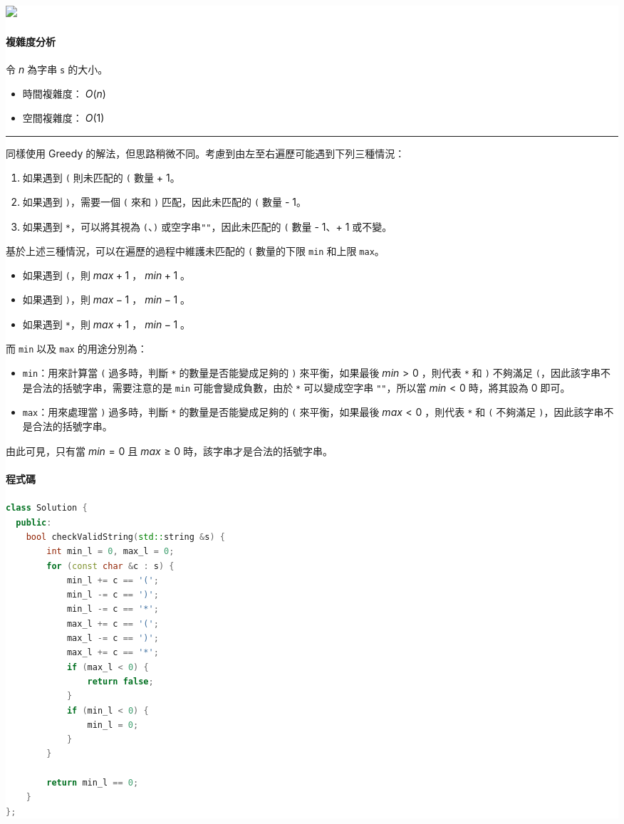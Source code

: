 [![](https://i.imgur.com/BirNcSs.png)](https://i.imgur.com/BirNcSs.png)

#### 複雜度分析

令 $n$ 為字串 `s` 的大小。

- 時間複雜度： $O(n)$

- 空間複雜度： $O(1)$

---

同樣使用 Greedy 的解法，但思路稍微不同。考慮到由左至右遍歷可能遇到下列三種情況：

1. 如果遇到 `(` 則未匹配的 `(` 數量 + 1。

2. 如果遇到 `)`，需要一個 `(` 來和 `)` 匹配，因此未匹配的 `(` 數量 - 1。

3. 如果遇到 `*`，可以將其視為 `(`、`)` 或空字串`""`，因此未匹配的 `(` 數量 - 1、+ 1 或不變。

基於上述三種情況，可以在遍歷的過程中維護未匹配的 `(` 數量的下限 `min` 和上限 `max`。

- 如果遇到 `(`，則 $max + 1$ ， $min + 1$ 。

- 如果遇到 `)`，則 $max - 1$ ， $min - 1$ 。

- 如果遇到 `*`，則 $max + 1$ ， $min - 1$ 。

而 `min` 以及 `max` 的用途分別為：

- `min`：用來計算當 `(` 過多時，判斷 `*` 的數量是否能變成足夠的 `)` 來平衡，如果最後 $min > 0$ ，則代表 `*` 和 `)` 不夠滿足 `(`，因此該字串不是合法的括號字串，需要注意的是 `min` 可能會變成負數，由於 `*` 可以變成空字串 `""`，所以當 $min < 0$ 時，將其設為 0 即可。

- `max`：用來處理當 `)` 過多時，判斷 `*` 的數量是否能變成足夠的 `(` 來平衡，如果最後 $max < 0$ ，則代表 `*` 和 `(` 不夠滿足 `)`，因此該字串不是合法的括號字串。

由此可見，只有當 $min = 0$ 且 $max \geq 0$ 時，該字串才是合法的括號字串。

#### 程式碼

```cpp {.line-numbers}
class Solution {
  public:
    bool checkValidString(std::string &s) {
        int min_l = 0, max_l = 0;
        for (const char &c : s) {
            min_l += c == '(';
            min_l -= c == ')';
            min_l -= c == '*';
            max_l += c == '(';
            max_l -= c == ')';
            max_l += c == '*';
            if (max_l < 0) {
                return false;
            }
            if (min_l < 0) {
                min_l = 0;
            }
        }

        return min_l == 0;
    }
};
```
